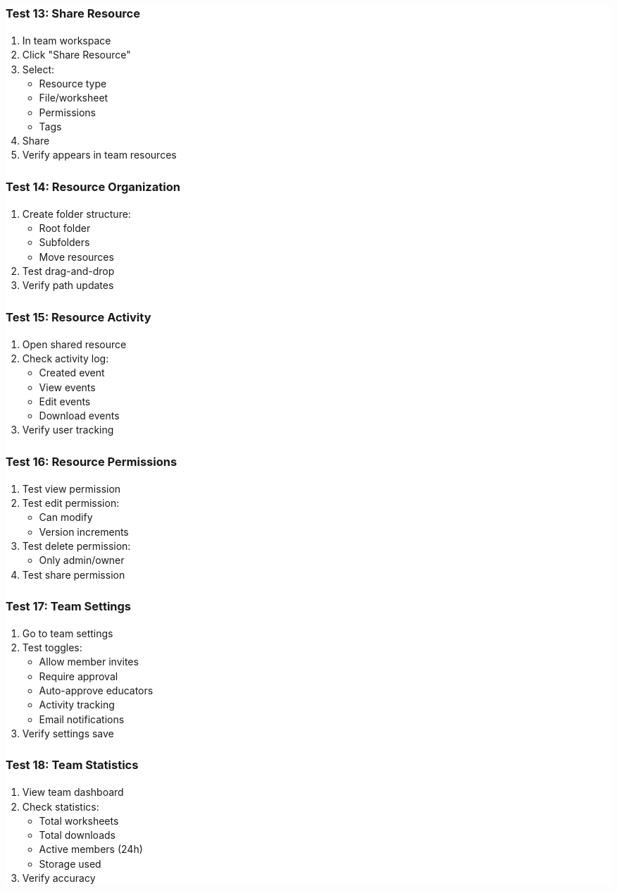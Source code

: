 ### Test 13: Share Resource
1. In team workspace
2. Click "Share Resource"
3. Select:
   - Resource type
   - File/worksheet
   - Permissions
   - Tags
4. Share
5. Verify appears in team resources

### Test 14: Resource Organization
1. Create folder structure:
   - Root folder
   - Subfolders
   - Move resources
2. Test drag-and-drop
3. Verify path updates

### Test 15: Resource Activity
1. Open shared resource
2. Check activity log:
   - Created event
   - View events
   - Edit events
   - Download events
3. Verify user tracking

### Test 16: Resource Permissions
1. Test view permission
2. Test edit permission:
   - Can modify
   - Version increments
3. Test delete permission:
   - Only admin/owner
4. Test share permission

### Test 17: Team Settings
1. Go to team settings
2. Test toggles:
   - Allow member invites
   - Require approval
   - Auto-approve educators
   - Activity tracking
   - Email notifications
3. Verify settings save

### Test 18: Team Statistics
1. View team dashboard
2. Check statistics:
   - Total worksheets
   - Total downloads
   - Active members (24h)
   - Storage used
3. Verify accuracy
